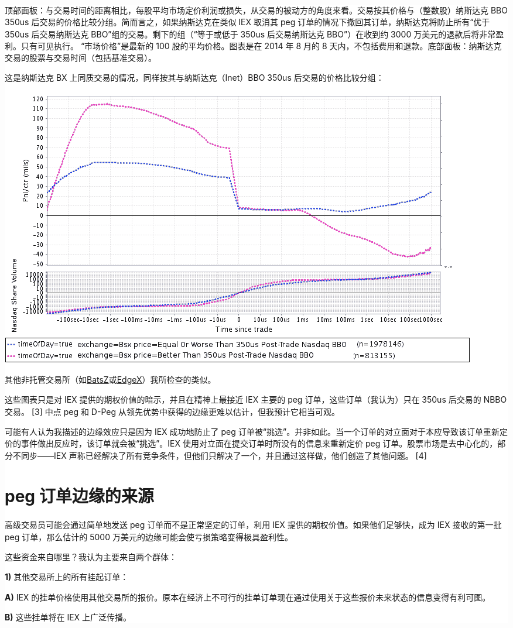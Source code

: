 顶部面板：与交易时间的距离相比，每股平均市场定价利润或损失，从交易的被动方的角度来看。交易按其价格与（整数股）纳斯达克 BBO 350us 后交易的价格比较分组。简而言之，如果纳斯达克在类似 IEX 取消其 peg 订单的情况下撤回其订单，纳斯达克将防止所有“优于 350us 后交易纳斯达克 BBO”组的交易。剩下的组（“等于或低于 350us 后交易纳斯达克 BBO”）在收到约 3000 万美元的退款后将非常盈利。只有可见执行。 “市场价格”是最新的 100 股的平均价格。图表是在 2014 年 8 月的 8 天内，不包括费用和退款。底部面板：纳斯达克交易的股票与交易时间（包括基准交易）。

这是纳斯达克 BX 上同质交易的情况，同样按其与纳斯达克（Inet）BBO 350us 后交易的价格比较分组：

![aug2X_bsx_vsInetBbo350usPostFill_800](img/7913a87857b1a5ca508519bbd601b0bf.png)

其他非托管交易所（如[BatsZ](https://mechanicalmarkets.wordpress.com/wp-content/uploads/2015/10/aug2x_batsz_vsinetbbo350uspostfill.png)或[EdgeX](https://mechanicalmarkets.wordpress.com/wp-content/uploads/2015/10/aug2x_edgex_vsinetbbo350uspostfill.png)）我所检查的类似。

这些图表只是对 IEX 提供的期权价值的暗示，并且在精神上最接近 IEX 主要的 peg 订单，这些订单（我认为）只在 350us 后交易的 NBBO 交易。 [3] 中点 peg 和 D-Peg 从领先优势中获得的边缘更难以估计，但我预计它相当可观。

可能有人认为我描述的边缘效应只是因为 IEX 成功地防止了 peg 订单被“挑选”。并非如此。当一个订单的对立面对于本应导致该订单重新定价的事件做出反应时，该订单就会被“挑选”。IEX 使用对立面在提交订单时所没有的信息来重新定价 peg 订单。股票市场是去中心化的，部分不同步——IEX 声称已经解决了所有竞争条件，但他们只解决了一个，并且通过这样做，他们创造了其他问题。 [4]

# peg 订单边缘的来源

高级交易员可能会通过简单地发送 peg 订单而不是正常坚定的订单，利用 IEX 提供的期权价值。如果他们足够快，成为 IEX 接收的第一批 peg 订单，那么估计的 5000 万美元的边缘可能会使亏损策略变得极具盈利性。

这些资金来自哪里？我认为主要来自两个群体：

**1)** 其他交易所上的所有挂起订单：

**A)** IEX 的挂单价格使用其他交易所的报价。原本在经济上不可行的挂单订单现在通过使用关于这些报价未来状态的信息变得有利可图。

**B)** 这些挂单将在 IEX 上广泛传播。
